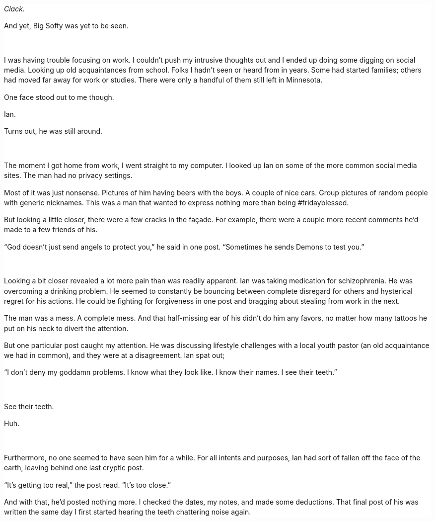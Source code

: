 *Clack.*

And yet, Big Softy was yet to be seen.

 

I was having trouble focusing on work. I couldn’t push my intrusive thoughts out and I ended up doing some digging on social media. Looking up old acquaintances from school. Folks I hadn’t seen or heard from in years. Some had started families; others had moved far away for work or studies. There were only a handful of them still left in Minnesota.

One face stood out to me though.

Ian.

Turns out, he was still around.

 

The moment I got home from work, I went straight to my computer. I looked up Ian on some of the more common social media sites. The man had no privacy settings.

Most of it was just nonsense. Pictures of him having beers with the boys. A couple of nice cars. Group pictures of random people with generic nicknames. This was a man that wanted to express nothing more than being #fridayblessed.

But looking a little closer, there were a few cracks in the façade. For example, there were a couple more recent comments he’d made to a few friends of his.

“God doesn’t just send angels to protect you,” he said in one post. “Sometimes he sends Demons to test you.”

 

Looking a bit closer revealed a lot more pain than was readily apparent. Ian was taking medication for schizophrenia. He was overcoming a drinking problem. He seemed to constantly be bouncing between complete disregard for others and hysterical regret for his actions. He could be fighting for forgiveness in one post and bragging about stealing from work in the next.

The man was a mess. A complete mess. And that half-missing ear of his didn’t do him any favors, no matter how many tattoos he put on his neck to divert the attention.

But one particular post caught my attention. He was discussing lifestyle challenges with a local youth pastor (an old acquaintance we had in common), and they were at a disagreement. Ian spat out;

“I don’t deny my goddamn problems. I know what they look like. I know their names. I see their teeth.”

 

See their teeth.

Huh.

 

Furthermore, no one seemed to have seen him for a while. For all intents and purposes, Ian had sort of fallen off the face of the earth, leaving behind one last cryptic post.

“It’s getting too real,” the post read. “It’s too close.”

And with that, he’d posted nothing more. I checked the dates, my notes, and made some deductions. That final post of his was written the same day I first started hearing the teeth chattering noise again.
